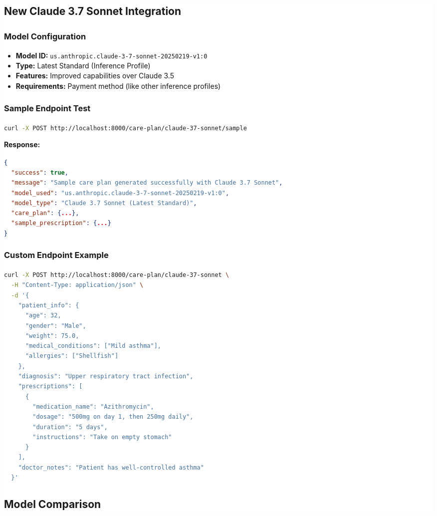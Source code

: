 ## New Claude 3.7 Sonnet Integration

### Model Configuration
- **Model ID:** `us.anthropic.claude-3-7-sonnet-20250219-v1:0`
- **Type:** Latest Standard (Inference Profile)
- **Features:** Improved capabilities over Claude 3.5
- **Requirements:** Payment method (like other inference profiles)

### Sample Endpoint Test
```bash
curl -X POST http://localhost:8000/care-plan/claude-37-sonnet/sample
```

**Response:**
```json
{
  "success": true,
  "message": "Sample care plan generated successfully with Claude 3.7 Sonnet",
  "model_used": "us.anthropic.claude-3-7-sonnet-20250219-v1:0",
  "model_type": "Claude 3.7 Sonnet (Latest Standard)",
  "care_plan": {...},
  "sample_prescription": {...}
}
```

### Custom Endpoint Example
```bash
curl -X POST http://localhost:8000/care-plan/claude-37-sonnet \
  -H "Content-Type: application/json" \
  -d '{
    "patient_info": {
      "age": 32,
      "gender": "Male",
      "weight": 75.0,
      "medical_conditions": ["Mild asthma"],
      "allergies": ["Shellfish"]
    },
    "diagnosis": "Upper respiratory tract infection",
    "prescriptions": [
      {
        "medication_name": "Azithromycin",
        "dosage": "500mg on day 1, then 250mg daily",
        "duration": "5 days",
        "instructions": "Take on empty stomach"
      }
    ],
    "doctor_notes": "Patient has well-controlled asthma"
  }'
```

## Model Comparison
